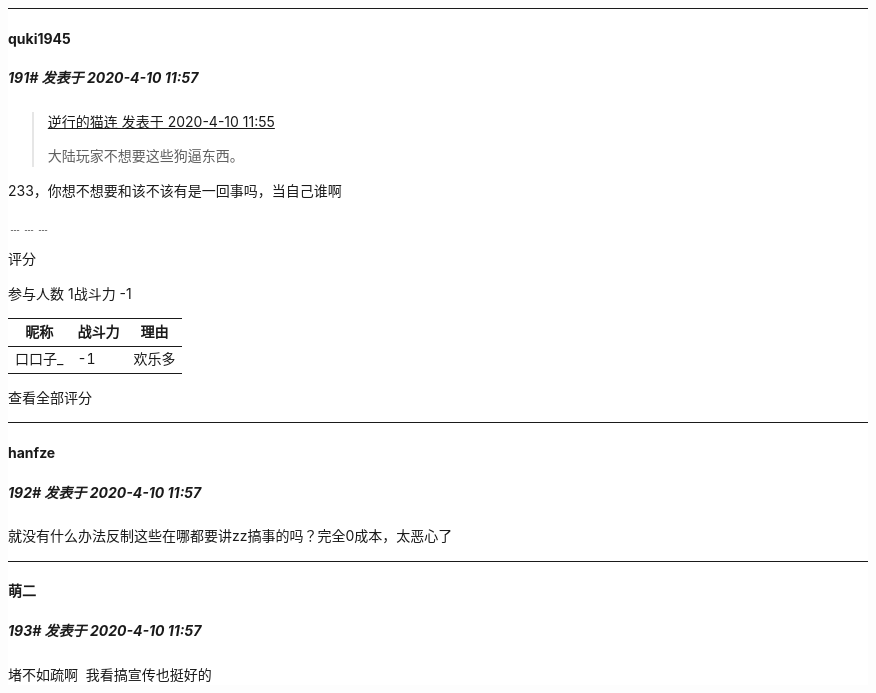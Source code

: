 





*****

####  quki1945  
##### 191#       发表于 2020-4-10 11:57



<blockquote><a href="httphttps://bbs.saraba1st.com/2b/forum.php?mod=redirect&amp;goto=findpost&amp;pid=47034777&amp;ptid=1923405" target="_blank">逆行的猫连 发表于 2020-4-10 11:55</a>

大陆玩家不想要这些狗逼东西。</blockquote>
233，你想不想要和该不该有是一回事吗，当自己谁啊



﹍﹍﹍

评分





 参与人数 1战斗力 -1

|昵称|战斗力|理由|
|----|---|---|
| 口口子_|-1|欢乐多|



查看全部评分






*****

####  hanfze  
##### 192#       发表于 2020-4-10 11:57




就没有什么办法反制这些在哪都要讲zz搞事的吗？完全0成本，太恶心了







*****

####  萌二  
##### 193#       发表于 2020-4-10 11:57




堵不如疏啊  我看搞宣传也挺好的

